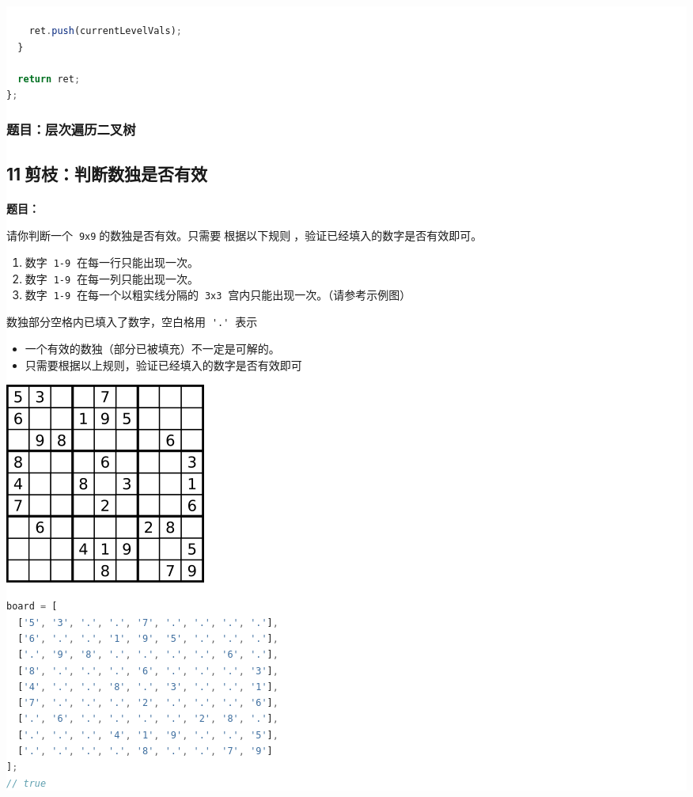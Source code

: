 ```js

    ret.push(currentLevelVals);
  }

  return ret;
};
```

### 题目：层次遍历二叉树

## 11 剪枝：判断数独是否有效

**题目：**

请你判断一个  `9x9` 的数独是否有效。只需要 根据以下规则 ，验证已经填入的数字是否有效即可。

1. 数字  `1-9`  在每一行只能出现一次。
1. 数字  `1-9`  在每一列只能出现一次。
1. 数字  `1-9`  在每一个以粗实线分隔的  `3x3`  宫内只能出现一次。（请参考示例图）

数独部分空格内已填入了数字，空白格用  `'.'`  表示

- 一个有效的数独（部分已被填充）不一定是可解的。
- 只需要根据以上规则，验证已经填入的数字是否有效即可

![](../images/7-algorithm_20210706162235.png)

```js
board = [
  ['5', '3', '.', '.', '7', '.', '.', '.', '.'],
  ['6', '.', '.', '1', '9', '5', '.', '.', '.'],
  ['.', '9', '8', '.', '.', '.', '.', '6', '.'],
  ['8', '.', '.', '.', '6', '.', '.', '.', '3'],
  ['4', '.', '.', '8', '.', '3', '.', '.', '1'],
  ['7', '.', '.', '.', '2', '.', '.', '.', '6'],
  ['.', '6', '.', '.', '.', '.', '2', '8', '.'],
  ['.', '.', '.', '4', '1', '9', '.', '.', '5'],
  ['.', '.', '.', '.', '8', '.', '.', '7', '9']
];
// true
```
